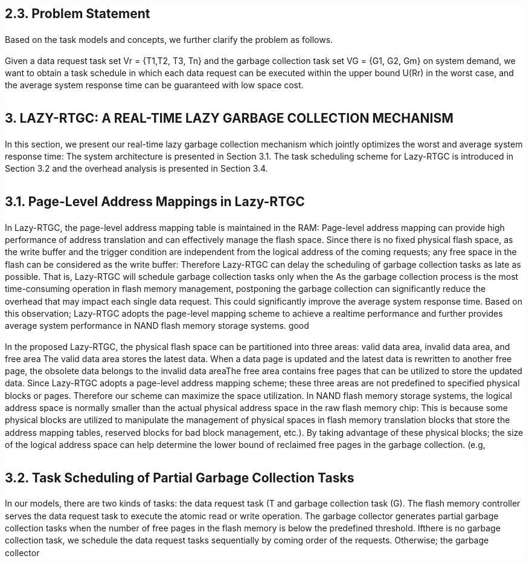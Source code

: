 ## 2.3. Problem Statement

Based on the task models and concepts, we further clarify the problem as follows.

Given a data request task set Vr = {T1,T2, T3, Tn} and the garbage collection task set VG = {G1, G2, Gm} on system demand, we want to obtain a task schedule in which each data request can be executed within the upper bound U(Rr) in the worst case, and the average system response time can be guaranteed with low space cost.

## 3. LAZY-RTGC: A REAL-TIME LAZY GARBAGE COLLECTION MECHANISM

In this section, we present our real-time lazy garbage collection mechanism which jointly optimizes the worst and average system response time: The system architecture is presented in Section 3.1. The task scheduling scheme for Lazy-RTGC is introduced in Section 3.2 and the overhead analysis is presented in Section 3.4.

## 3.1. Page-Level Address Mappings in Lazy-RTGC

In Lazy-RTGC, the page-level address mapping table is maintained in the RAM: Page-level address mapping can provide high performance of address translation and can effectively manage the flash space. Since there is no fixed physical flash space, as the write buffer and the trigger condition are independent from the logical address of the coming requests; any free space in the flash can be considered as the write buffer: Therefore Lazy-RTGC can delay the scheduling of garbage collection tasks as late as possible. That is, Lazy-RTGC will schedule garbage collection tasks only when the As the garbage collection process is the most time-consuming operation in flash memory management, postponing the garbage collection can significantly reduce the overhead that may impact each single data request. This could significantly improve the average system response time. Based on this observation; Lazy-RTGC adopts the page-level mapping scheme to achieve a realtime performance and further provides average system performance in NAND flash memory storage systems. good

In the proposed Lazy-RTGC, the physical flash space can be partitioned into three areas: valid data area, invalid data area, and free area The valid data area stores the latest data. When a data page is updated and the latest data is rewritten to another free page, the obsolete data belongs to the invalid data areaThe free area contains free pages that can be utilized to store the updated data. Since Lazy-RTGC adopts a page-level address mapping scheme; these three areas are not predefined to specified physical blocks or pages. Therefore our scheme can maximize the space utilization. In NAND flash memory storage systems, the logical address space is normally smaller than the actual physical address space in the raw flash memory chip: This is because some physical blocks are utilized to manipulate the management of physical spaces in flash memory translation blocks that store the address mapping tables, reserved blocks for bad block management, etc.). By taking advantage of these physical blocks; the size of the logical address space can help determine the lower bound of reclaimed free pages in the garbage collection. (e.g,

## 3.2. Task Scheduling of Partial Garbage Collection Tasks

In our models, there are two kinds of tasks: the data request task (T and garbage collection task (G). The flash memory controller serves the data request task to execute the atomic read or write operation. The garbage collector generates partial garbage collection tasks when the number of free pages in the flash memory is below the predefined threshold. Ifthere is no garbage collection task, we schedule the data request tasks sequentially by coming order of the requests. Otherwise; the garbage collector
